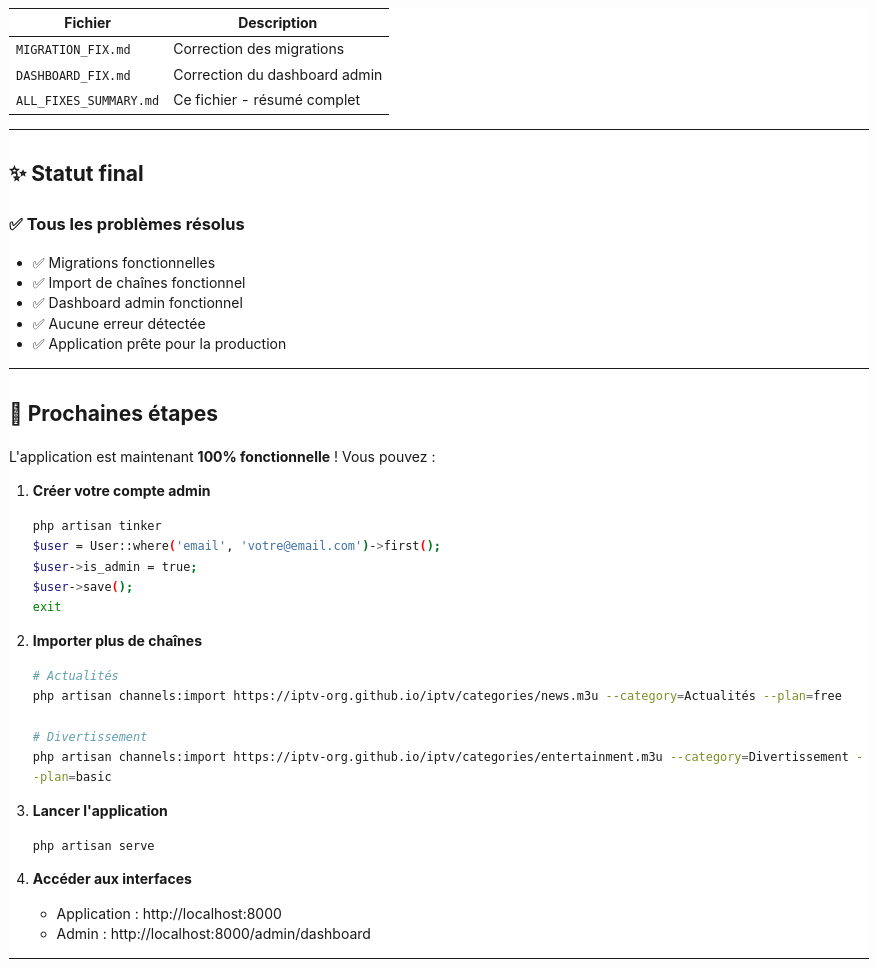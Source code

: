 | Fichier | Description |
|---------|-------------|
| `MIGRATION_FIX.md` | Correction des migrations |
| `DASHBOARD_FIX.md` | Correction du dashboard admin |
| `ALL_FIXES_SUMMARY.md` | Ce fichier - résumé complet |

---

## ✨ Statut final

### ✅ Tous les problèmes résolus

- ✅ Migrations fonctionnelles
- ✅ Import de chaînes fonctionnel
- ✅ Dashboard admin fonctionnel
- ✅ Aucune erreur détectée
- ✅ Application prête pour la production

---

## 🎯 Prochaines étapes

L'application est maintenant **100% fonctionnelle** ! Vous pouvez :

1. **Créer votre compte admin**
   ```bash
   php artisan tinker
   $user = User::where('email', 'votre@email.com')->first();
   $user->is_admin = true;
   $user->save();
   exit
   ```

2. **Importer plus de chaînes**
   ```bash
   # Actualités
   php artisan channels:import https://iptv-org.github.io/iptv/categories/news.m3u --category=Actualités --plan=free
   
   # Divertissement
   php artisan channels:import https://iptv-org.github.io/iptv/categories/entertainment.m3u --category=Divertissement --plan=basic
   ```

3. **Lancer l'application**
   ```bash
   php artisan serve
   ```

4. **Accéder aux interfaces**
   - Application : http://localhost:8000
   - Admin : http://localhost:8000/admin/dashboard

---